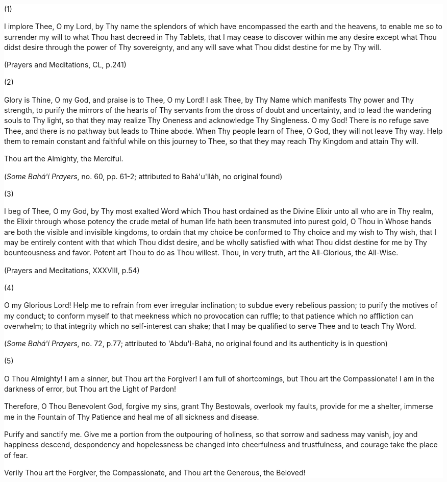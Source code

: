 (1)

I implore Thee, O my Lord, by Thy name the splendors of which have encompassed the earth and the heavens, to enable me so to surrender my will to what Thou hast decreed in Thy Tablets, that I may cease to discover within me any desire except what Thou didst desire through the power of Thy sovereignty, and any will save what Thou didst destine for me by Thy will.

(Prayers and Meditations, CL, p.241)

(2)

Glory is Thine, O my God, and praise is to Thee, O my Lord! I ask Thee, by Thy Name which manifests Thy power and Thy strength, to purify the mirrors of the hearts of Thy servants from the dross of doubt and uncertainty, and to lead the wandering souls to Thy light, so that they may realize Thy Oneness and acknowledge Thy Singleness. O my God! There is no refuge save Thee, and there is no pathway but leads to Thine abode. When Thy people learn of Thee, O God, they will not leave Thy way. Help them to remain constant and faithful while on this journey to Thee, so that they may reach Thy Kingdom and attain Thy will.

Thou art the Almighty, the Merciful.

(_Some Bahá'í Prayers_, no. 60, pp. 61-2; attributed to Bahá'u'lláh, no original found)

(3)

I beg of Thee, O my God, by Thy most exalted Word which Thou hast ordained as the Divine Elixir unto all who are in Thy realm, the Elixir through whose potency the crude metal of human life hath been transmuted into purest gold, O Thou in Whose hands are both the visible and invisible kingdoms, to ordain that my choice be conformed to Thy choice and my wish to Thy wish, that I may be entirely content with that which Thou didst desire, and be wholly satisfied with what Thou didst destine for me by Thy bounteousness and favor. Potent art Thou to do as Thou willest. Thou, in very truth, art the All-Glorious, the All-Wise.

(Prayers and Meditations, XXXVIII, p.54)

(4)

O my Glorious Lord! Help me to refrain from ever irregular inclination; to subdue every rebelious passion; to purify the motives of my conduct; to conform myself to that meekness which no provocation can ruffle; to that patience which no affliction can overwhelm; to that integrity which no self-interest can shake; that I may be qualified to serve Thee and to teach Thy Word.

(_Some Bahá'í Prayers_, no. 72, p.77; attributed to 'Abdu'l-Bahá, no original found and its authenticity is in question)

(5)

O Thou Almighty! I am a sinner, but Thou art the Forgiver! I am full of shortcomings, but Thou art the Compassionate! I am in the darkness of error, but Thou art the Light of Pardon!

Therefore, O Thou Benevolent God, forgive my sins, grant Thy Bestowals, overlook my faults, provide for me a shelter, immerse me in the Fountain of Thy Patience and heal me of all sickness and disease.

Purify and sanctify me. Give me a portion from the outpouring of holiness, so that sorrow and sadness may vanish, joy and happiness descend, despondency and hopelessness be changed into cheerfulness and trustfulness, and courage take the place of fear.

Verily Thou art the Forgiver, the Compassionate, and Thou art the Generous, the Beloved!
